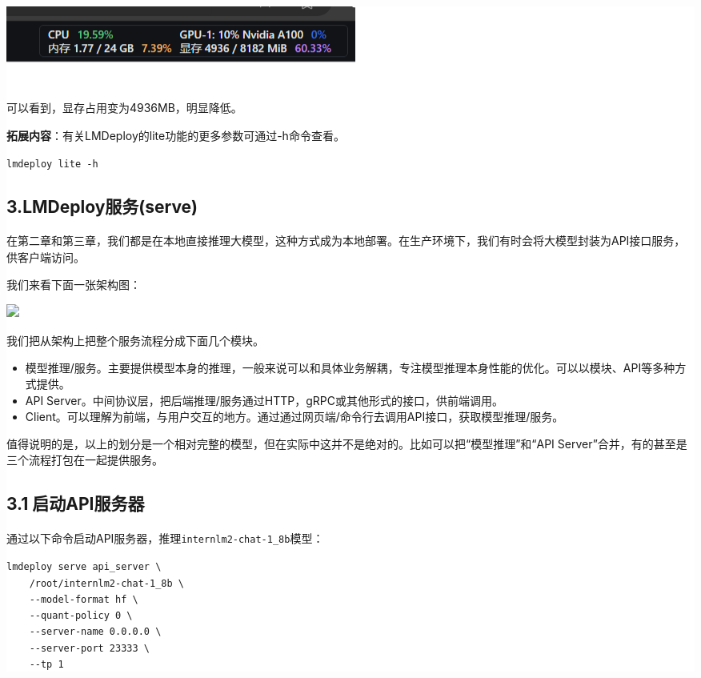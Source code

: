 ![](../../images/955d4ce7651295faa3384215d831e656.png)

可以看到，显存占用变为4936MB，明显降低。





**拓展内容**：有关LMDeploy的lite功能的更多参数可通过-h命令查看。



```shell
lmdeploy lite -h
```



## 3.LMDeploy服务(serve)


在第二章和第三章，我们都是在本地直接推理大模型，这种方式成为本地部署。在生产环境下，我们有时会将大模型封装为API接口服务，供客户端访问。



我们来看下面一张架构图：



![](./imgs/4_1.jpg)



我们把从架构上把整个服务流程分成下面几个模块。



+ 模型推理/服务。主要提供模型本身的推理，一般来说可以和具体业务解耦，专注模型推理本身性能的优化。可以以模块、API等多种方式提供。
+ API Server。中间协议层，把后端推理/服务通过HTTP，gRPC或其他形式的接口，供前端调用。
+ Client。可以理解为前端，与用户交互的地方。通过通过网页端/命令行去调用API接口，获取模型推理/服务。



值得说明的是，以上的划分是一个相对完整的模型，但在实际中这并不是绝对的。比如可以把“模型推理”和“API Server”合并，有的甚至是三个流程打包在一起提供服务。



## 3.1 启动API服务器


通过以下命令启动API服务器，推理`internlm2-chat-1_8b`模型：



```shell
lmdeploy serve api_server \
    /root/internlm2-chat-1_8b \
    --model-format hf \
    --quant-policy 0 \
    --server-name 0.0.0.0 \
    --server-port 23333 \
    --tp 1
```
